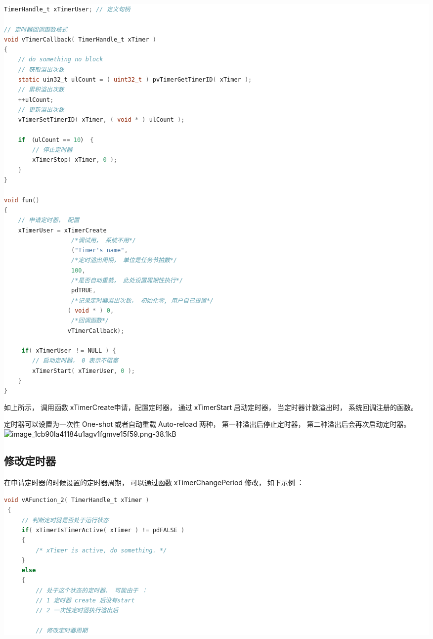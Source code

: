 ```c
TimerHandle_t xTimerUser; // 定义句柄

// 定时器回调函数格式
void vTimerCallback( TimerHandle_t xTimer )
{
    // do something no block
    // 获取溢出次数
    static uin32_t ulCount = ( uint32_t ) pvTimerGetTimerID( xTimer );
    // 累积溢出次数
    ++ulCount; 
    // 更新溢出次数
    vTimerSetTimerID( xTimer, ( void * ) ulCount );

    if （ulCount == 10） {
        // 停止定时器
        xTimerStop( xTimer, 0 );
    }
}

void fun()
{
    // 申请定时器， 配置
    xTimerUser = xTimerCreate
                   /*调试用， 系统不用*/
                   ("Timer's name",
                   /*定时溢出周期， 单位是任务节拍数*/
                   100,   
                   /*是否自动重载， 此处设置周期性执行*/
                   pdTRUE,
                   /*记录定时器溢出次数， 初始化零, 用户自己设置*/
                  ( void * ) 0,
                   /*回调函数*/
                  vTimerCallback);

     if( xTimerUser ！= NULL ) {
        // 启动定时器， 0 表示不阻塞
        xTimerStart( xTimerUser, 0 );
    }
}
```
如上所示， 调用函数 xTimerCreate申请，配置定时器， 通过 xTimerStart 启动定时器， 当定时器计数溢出时， 系统回调注册的函数。

定时器可以设置为一次性 One-shot 或者自动重载 Auto-reload 两种， 第一种溢出后停止定时器， 第二种溢出后会再次启动定时器。
![image_1cb90la41184u1agv1fgmve15f59.png-38.1kB][1]


## 修改定时器
在申请定时器的时候设置的定时器周期， 可以通过函数 xTimerChangePeriod 修改， 如下示例 ：
```c
void vAFunction_2( TimerHandle_t xTimer )
 {
     // 判断定时器是否处于运行状态
     if( xTimerIsTimerActive( xTimer ) != pdFALSE )
     {
         /* xTimer is active, do something. */
     }
     else
     {
         // 处于这个状态的定时器， 可能由于 ： 
         // 1 定时器 create 后没有start
         // 2 一次性定时器执行溢出后

         // 修改定时器周期
```

  [1]: http://static.zybuluo.com/xiangran/6214l0xo0lr4mjkv3eh51kys/image_1cb90la41184u1agv1fgmve15f59.png
  [2]: http://static.zybuluo.com/xiangran/g7j0ixccgilqbd3p6k9q56zn/image_1cb90q1qv1tdlctn11hq1ncj1kk416.png
  [3]: http://static.zybuluo.com/xiangran/x4s2zcy0zmpzspag42c4xm6r/image_1cb910kc018id396dnqhbo1e5f30.png
